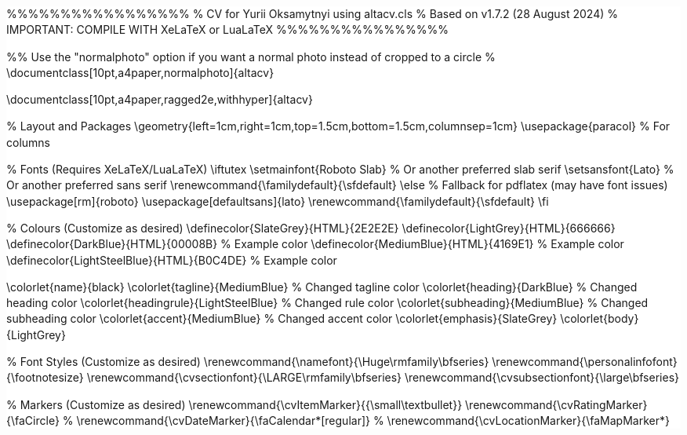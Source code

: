 %%%%%%%%%%%%%%%%%
% CV for Yurii Oksamytnyi using altacv.cls
% Based on v1.7.2 (28 August 2024)
% IMPORTANT: COMPILE WITH XeLaTeX or LuaLaTeX
%%%%%%%%%%%%%%%%

%% Use the "normalphoto" option if you want a normal photo instead of cropped to a circle
% \documentclass[10pt,a4paper,normalphoto]{altacv}

\documentclass[10pt,a4paper,ragged2e,withhyper]{altacv}

% Layout and Packages
\geometry{left=1cm,right=1cm,top=1.5cm,bottom=1.5cm,columnsep=1cm}
\usepackage{paracol} % For columns

% Fonts (Requires XeLaTeX/LuaLaTeX)
\iftutex
  \setmainfont{Roboto Slab} % Or another preferred slab serif
  \setsansfont{Lato}       % Or another preferred sans serif
  \renewcommand{\familydefault}{\sfdefault}
\else
  % Fallback for pdflatex (may have font issues)
  \usepackage[rm]{roboto}
  \usepackage[defaultsans]{lato}
  \renewcommand{\familydefault}{\sfdefault}
\fi

% Colours (Customize as desired)
\definecolor{SlateGrey}{HTML}{2E2E2E}
\definecolor{LightGrey}{HTML}{666666}
\definecolor{DarkBlue}{HTML}{00008B} % Example color
\definecolor{MediumBlue}{HTML}{4169E1} % Example color
\definecolor{LightSteelBlue}{HTML}{B0C4DE} % Example color

\colorlet{name}{black}
\colorlet{tagline}{MediumBlue} % Changed tagline color
\colorlet{heading}{DarkBlue} % Changed heading color
\colorlet{headingrule}{LightSteelBlue} % Changed rule color
\colorlet{subheading}{MediumBlue} % Changed subheading color
\colorlet{accent}{MediumBlue} % Changed accent color
\colorlet{emphasis}{SlateGrey}
\colorlet{body}{LightGrey}

% Font Styles (Customize as desired)
\renewcommand{\namefont}{\Huge\rmfamily\bfseries}
\renewcommand{\personalinfofont}{\footnotesize}
\renewcommand{\cvsectionfont}{\LARGE\rmfamily\bfseries}
\renewcommand{\cvsubsectionfont}{\large\bfseries}

% Markers (Customize as desired)
\renewcommand{\cvItemMarker}{{\small\textbullet}}
\renewcommand{\cvRatingMarker}{\faCircle}
% \renewcommand{\cvDateMarker}{\faCalendar*[regular]}
% \renewcommand{\cvLocationMarker}{\faMapMarker*}
